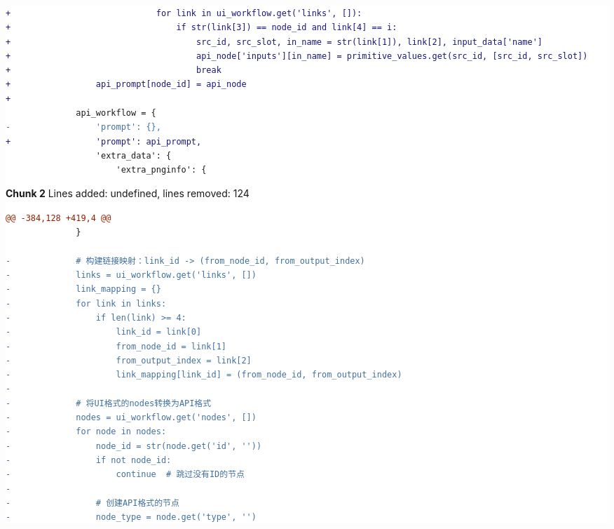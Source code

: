 ```diff
+                             for link in ui_workflow.get('links', []):
+                                 if str(link[3]) == node_id and link[4] == i:
+                                     src_id, src_slot, in_name = str(link[1]), link[2], input_data['name']
+                                     api_node['inputs'][in_name] = primitive_values.get(src_id, [src_id, src_slot])
+                                     break
+                 api_prompt[node_id] = api_node
+             
              api_workflow = {
-                 'prompt': {},
+                 'prompt': api_prompt,
                  'extra_data': {
                      'extra_pnginfo': {
```

**Chunk 2**
Lines added: undefined, lines removed: 124

```diff
@@ -384,128 +419,4 @@
              }
              
-             # 构建链接映射：link_id -> (from_node_id, from_output_index)
-             links = ui_workflow.get('links', [])
-             link_mapping = {}
-             for link in links:
-                 if len(link) >= 4:
-                     link_id = link[0]
-                     from_node_id = link[1]
-                     from_output_index = link[2]
-                     link_mapping[link_id] = (from_node_id, from_output_index)
-             
-             # 将UI格式的nodes转换为API格式
-             nodes = ui_workflow.get('nodes', [])
-             for node in nodes:
-                 node_id = str(node.get('id', ''))
-                 if not node_id:
-                     continue  # 跳过没有ID的节点
-                 
-                 # 创建API格式的节点
-                 node_type = node.get('type', '')
